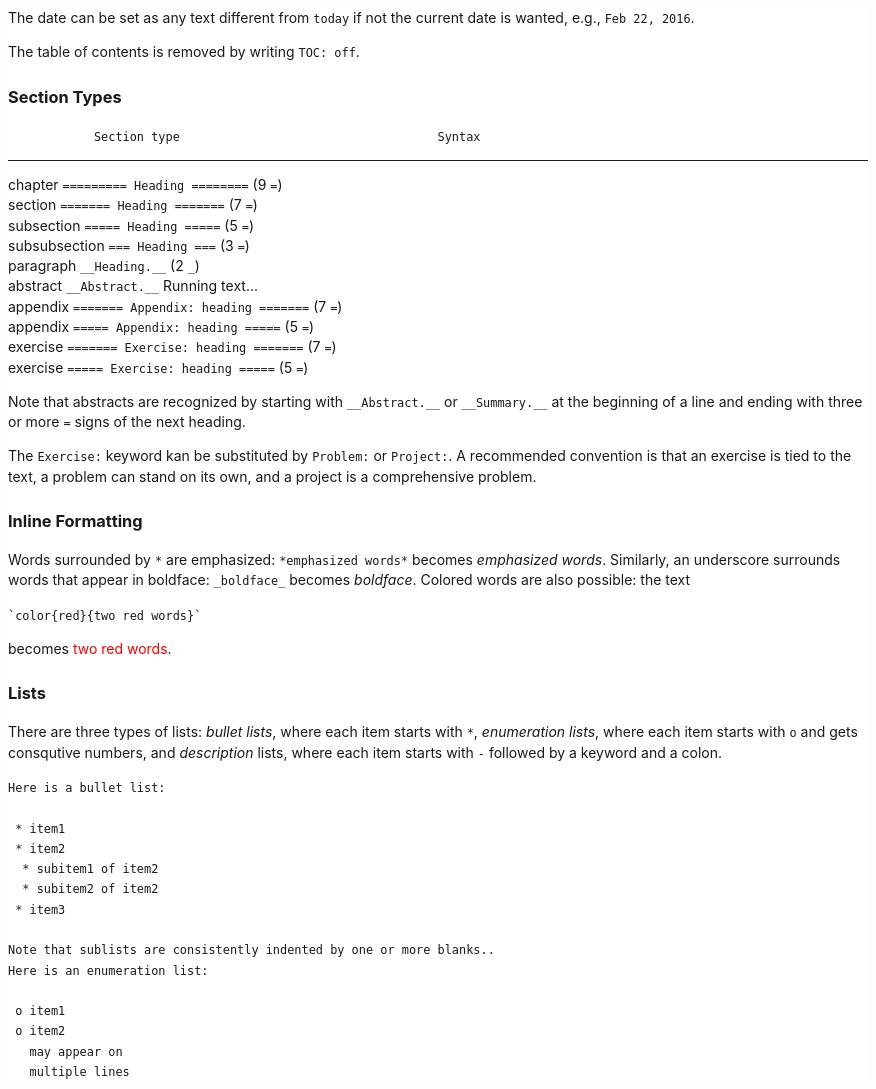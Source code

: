 The date can be set as any text different from `today` if not the
current date is wanted, e.g., `Feb 22, 2016`.

The table of contents is removed by writing `TOC: off`.


### Section Types


                Section type                                    Syntax                    
-------------------------------------------  -------------------------------------------  
chapter                                      `========= Heading ========` (9 `=`)         
section                                      `======= Heading =======`    (7 `=`)         
subsection                                   `===== Heading =====`        (5 `=`)         
subsubsection                                `=== Heading ===`            (3 `=`)         
paragraph                                    `__Heading.__`               (2 `_`)         
abstract                                     `__Abstract.__` Running text...              
appendix                                     `======= Appendix: heading =======` (7 `=`)  
appendix                                     `===== Appendix: heading =====` (5 `=`)      
exercise                                     `======= Exercise: heading =======` (7 `=`)  
exercise                                     `===== Exercise: heading =====` (5 `=`)      


Note that abstracts are recognized by starting with `__Abstract.__` or
`__Summary.__` at the beginning of a line and ending with three or
more `=` signs of the next heading.

The `Exercise:` keyword kan be substituted by `Problem:` or `Project:`.
A recommended convention is that an exercise is tied to the text,
a problem can stand on its own, and a project is a comprehensive
problem.

### Inline Formatting

Words surrounded by `*` are emphasized: `*emphasized words*` becomes
*emphasized words*. Similarly, an underscore surrounds words that
appear in boldface: `_boldface_` becomes _boldface_. Colored words
are also possible: the text

~~~~~~~~~~~~~~~~~~~~~~~~~~~~~~~~~~~~~~~~~~~~~~~~~~~~~~~~~~~~~~~
`color{red}{two red words}`
~~~~~~~~~~~~~~~~~~~~~~~~~~~~~~~~~~~~~~~~~~~~~~~~~~~~~~~~~~~~~~~

becomes <font color="red">two red words</font>.

### Lists

There are three types of lists: *bullet lists*, where each item starts
with `*`, *enumeration lists*, where each item starts with `o` and gets
consqutive numbers,
and *description* lists, where each item starts with `-` followed
by a keyword and a colon.

~~~~~~~~~~~~~~~~~~~~~~~~~~~~~~~~~~~~~~~~~~~~~~~~~~~~~~~~~~~~~~~
Here is a bullet list:

 * item1
 * item2
  * subitem1 of item2
  * subitem2 of item2
 * item3

Note that sublists are consistently indented by one or more blanks..
Here is an enumeration list:

 o item1
 o item2
   may appear on
   multiple lines
~~~~~~~~~~~~~~~~~~~~~~~~~~~~~~~~~~~~~~~~~~~~~~~~~~~~~~~~~~~~~~~